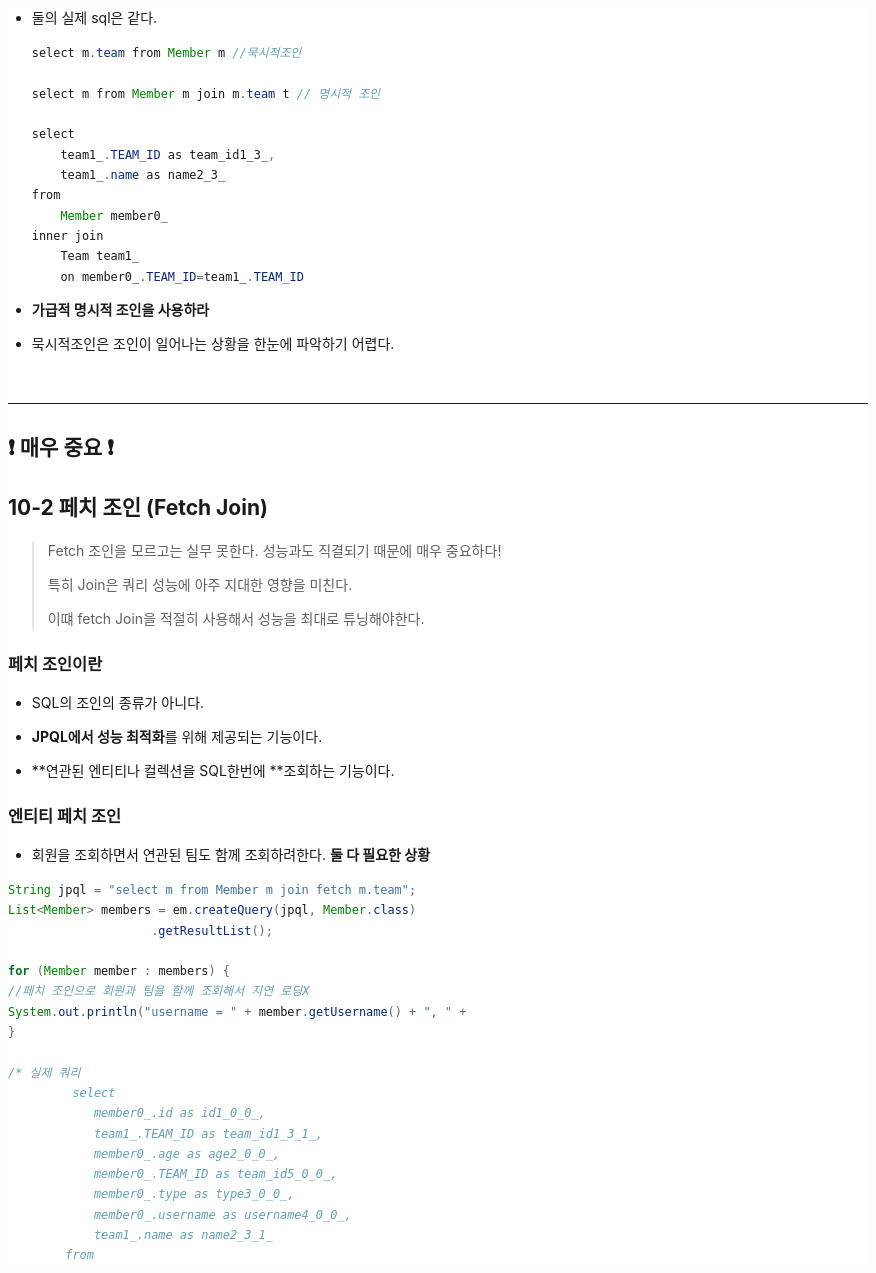 + 둘의 실제 sql은 같다.
  
  ```java
  select m.team from Member m //묵시적조인
  
  select m from Member m join m.team t // 명시적 조인
  
  select
      team1_.TEAM_ID as team_id1_3_,
      team1_.name as name2_3_ 
  from
      Member member0_ 
  inner join
      Team team1_ 
      on member0_.TEAM_ID=team1_.TEAM_ID
  ```

+ **가급적 명시적 조인을 사용하라**

+ 묵시적조인은 조인이 일어나는 상황을 한눈에 파악하기 어렵다.

<br>

---

## :exclamation: 매우 중요  :exclamation:

## 10-2 페치 조인 (Fetch Join)

> Fetch 조인을 모르고는 실무 못한다. 성능과도 직결되기 때문에 매우 중요하다!
> 
> 특히 Join은 쿼리 성능에 아주 지대한 영향을 미친다. 
> 
> 이떄 fetch Join을 적절히 사용해서 성능을 최대로 튜닝해야한다.

### 페치 조인이란

+ SQL의 조인의 종류가 아니다.

+ **JPQL에서 성능 최적화**를 위해 제공되는 기능이다.

+ **연관된 엔티티나 컬렉션을 SQL한번에 **조회하는 기능이다.

### 엔티티 페치 조인

+ 회원을 조회하면서 연관된 팀도 함께 조회하려한다. **둘 다 필요한 상황**

```java
String jpql = "select m from Member m join fetch m.team"; 
List<Member> members = em.createQuery(jpql, Member.class)
                    .getResultList(); 

for (Member member : members) {
//페치 조인으로 회원과 팀을 함께 조회해서 지연 로딩X 
System.out.println("username = " + member.getUsername() + ", " +
}

/* 실제 쿼리
         select
            member0_.id as id1_0_0_,
            team1_.TEAM_ID as team_id1_3_1_,
            member0_.age as age2_0_0_,
            member0_.TEAM_ID as team_id5_0_0_,
            member0_.type as type3_0_0_,
            member0_.username as username4_0_0_,
            team1_.name as name2_3_1_ 
        from
```